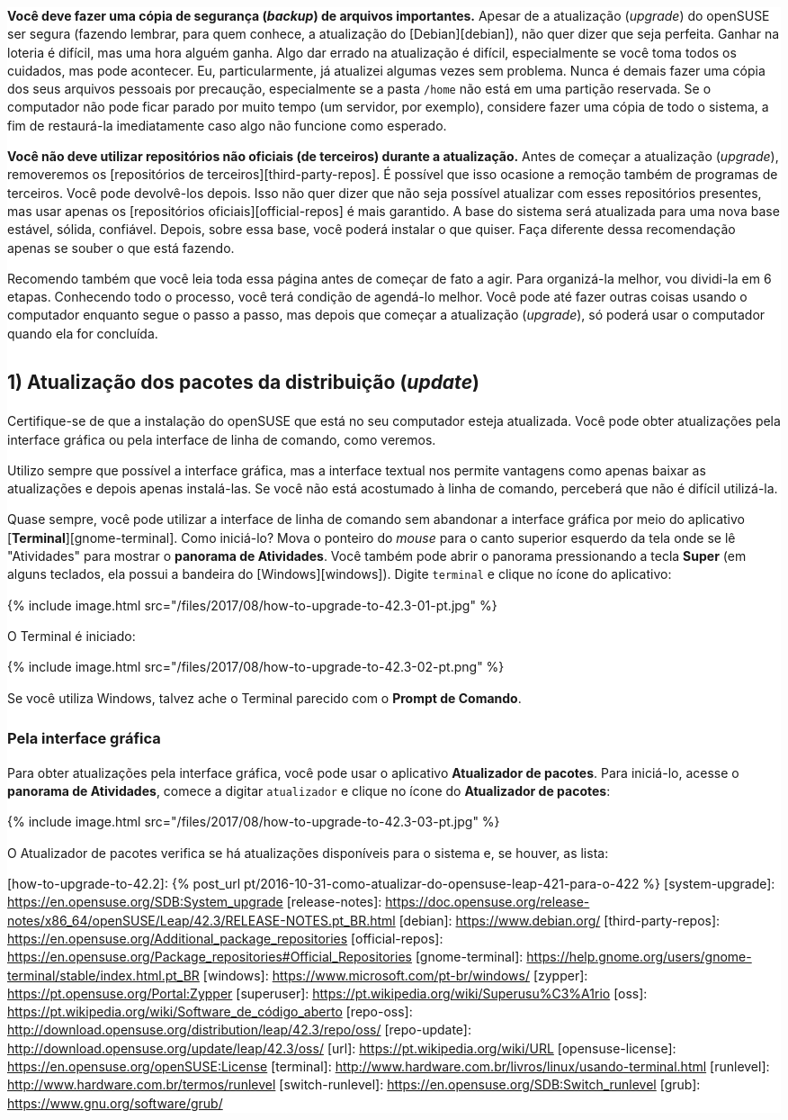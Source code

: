 **Você deve fazer uma cópia de segurança (*backup*) de arquivos importantes.** Apesar de a atualização (*upgrade*) do openSUSE ser segura (fazendo lembrar, para quem conhece, a atualização do [Debian][debian]), não quer dizer que seja perfeita. Ganhar na loteria é difícil, mas uma hora alguém ganha. Algo dar errado na atualização é difícil, especialmente se você toma todos os cuidados, mas pode acontecer. Eu, particularmente, já atualizei algumas vezes sem problema. Nunca é demais fazer uma cópia dos seus arquivos pessoais por precaução, especialmente se a pasta `/home` não está em uma partição reservada. Se o computador não pode ficar parado por muito tempo (um servidor, por exemplo), considere fazer uma cópia de todo o sistema, a fim de restaurá-la imediatamente caso algo não funcione como esperado.

**Você não deve utilizar repositórios não oficiais (de terceiros) durante a atualização.** Antes de começar a atualização (*upgrade*), removeremos os [repositórios de terceiros][third-party-repos]. É possível que isso ocasione a remoção também de programas de terceiros. Você pode devolvê-los depois. Isso não quer dizer que não seja possível atualizar com esses repositórios presentes, mas usar apenas os [repositórios oficiais][official-repos] é mais garantido. A base do sistema será atualizada para uma nova base estável, sólida, confiável. Depois, sobre essa base, você poderá instalar o que quiser. Faça diferente dessa recomendação apenas se souber o que está fazendo.

Recomendo também que você leia toda essa página antes de começar de fato a agir. Para organizá-la melhor, vou dividi-la em 6 etapas. Conhecendo todo o processo, você terá condição de agendá-lo melhor. Você pode até fazer outras coisas usando o computador enquanto segue o passo a passo, mas depois que começar a atualização (*upgrade*), só poderá usar o computador quando ela for concluída.

## 1) Atualização dos pacotes da distribuição (*update*)

Certifique-se de que a instalação do openSUSE que está no seu computador esteja atualizada. Você pode obter atualizações pela interface gráfica ou pela interface de linha de comando, como veremos.

Utilizo sempre que possível a interface gráfica, mas a interface textual nos permite vantagens como apenas baixar as atualizações e depois apenas instalá-las. Se você não está acostumado à linha de comando, perceberá que não é difícil utilizá-la.

Quase sempre, você pode utilizar a interface de linha de comando sem abandonar a interface gráfica por meio do aplicativo [**Terminal**][gnome-terminal]. Como iniciá-lo? Mova o ponteiro do *mouse* para o canto superior esquerdo da tela onde se lê "Atividades" para mostrar o **panorama de Atividades**. Você também pode abrir o panorama pressionando a tecla **Super** (em alguns teclados, ela possui a bandeira do [Windows][windows]). Digite `terminal` e clique no ícone do aplicativo:

{% include image.html src="/files/2017/08/how-to-upgrade-to-42.3-01-pt.jpg" %}

O Terminal é iniciado:

{% include image.html src="/files/2017/08/how-to-upgrade-to-42.3-02-pt.png" %}

Se você utiliza Windows, talvez ache o Terminal parecido com o **Prompt de Comando**.

### Pela interface gráfica

Para obter atualizações pela interface gráfica, você pode usar o aplicativo **Atualizador de pacotes**. Para iniciá-lo, acesse o **panorama de Atividades**, comece a digitar `atualizador` e clique no ícone do **Atualizador de pacotes**:

{% include image.html src="/files/2017/08/how-to-upgrade-to-42.3-03-pt.jpg" %}

O Atualizador de pacotes verifica se há atualizações disponíveis para o sistema e, se houver, as lista:


[opensuse-leap]:            https://en.opensuse.org/Portal:Leap
[opensuse-leap-42.3]:       https://news.opensuse.org/2017/07/26/refresh-of-linux-distribution-continues-leveraging-community-enterprise-benefits/
[how-to-upgrade-to-42.2]:   {% post_url pt/2016-10-31-como-atualizar-do-opensuse-leap-421-para-o-422 %}
[system-upgrade]:           https://en.opensuse.org/SDB:System_upgrade
[release-notes]:            https://doc.opensuse.org/release-notes/x86_64/openSUSE/Leap/42.3/RELEASE-NOTES.pt_BR.html
[debian]:                   https://www.debian.org/
[third-party-repos]:        https://en.opensuse.org/Additional_package_repositories
[official-repos]:           https://en.opensuse.org/Package_repositories#Official_Repositories
[gnome-terminal]:           https://help.gnome.org/users/gnome-terminal/stable/index.html.pt_BR
[windows]:                  https://www.microsoft.com/pt-br/windows/
[zypper]:                   https://pt.opensuse.org/Portal:Zypper
[superuser]:                https://pt.wikipedia.org/wiki/Superusu%C3%A1rio
[oss]:                      https://pt.wikipedia.org/wiki/Software_de_código_aberto
[repo-oss]:                 http://download.opensuse.org/distribution/leap/42.3/repo/oss/
[repo-update]:              http://download.opensuse.org/update/leap/42.3/oss/
[url]:                      https://pt.wikipedia.org/wiki/URL
[opensuse-license]:         https://en.opensuse.org/openSUSE:License
[terminal]:                 http://www.hardware.com.br/livros/linux/usando-terminal.html
[runlevel]:                 http://www.hardware.com.br/termos/runlevel
[switch-runlevel]:          https://en.opensuse.org/SDB:Switch_runlevel
[grub]:                     https://www.gnu.org/software/grub/